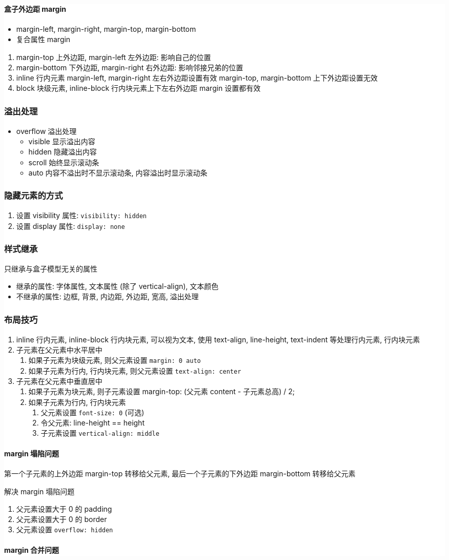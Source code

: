 #### 盒子外边距 margin

- margin-left, margin-right, margin-top, margin-bottom
- 复合属性 margin

1. margin-top 上外边距, margin-left 左外边距: 影响自己的位置
2. margin-bottom 下外边距, margin-right 右外边距: 影响邻接兄弟的位置
3. inline 行内元素 margin-left, margin-right 左右外边距设置有效
   margin-top, margin-bottom 上下外边距设置无效
4. block 块级元素, inline-block 行内块元素上下左右外边距 margin 设置都有效

### 溢出处理

- overflow 溢出处理
  - visible 显示溢出内容
  - hidden 隐藏溢出内容
  - scroll 始终显示滚动条
  - auto 内容不溢出时不显示滚动条, 内容溢出时显示滚动条

### 隐藏元素的方式

1. 设置 visibility 属性: `visibility: hidden`
2. 设置 display 属性: `display: none`

### 样式继承

只继承与盒子模型无关的属性

- 继承的属性: 字体属性, 文本属性 (除了 vertical-align), 文本颜色
- 不继承的属性: 边框, 背景, 内边距, 外边距, 宽高, 溢出处理

### 布局技巧

1. inline 行内元素, inline-block 行内块元素, 可以视为文本, 使用 text-align, line-height, text-indent 等处理行内元素, 行内块元素
2. 子元素在父元素中水平居中
   1. 如果子元素为块级元素, 则父元素设置 `margin: 0 auto`
   2. 如果子元素为行内, 行内块元素, 则父元素设置 `text-align: center`
3. 子元素在父元素中垂直居中
   1. 如果子元素为块元素, 则子元素设置 margin-top: (父元素 content - 子元素总高) / 2;
   2. 如果子元素为行内, 行内块元素
      1. 父元素设置 `font-size: 0` (可选)
      2. 令父元素: line-height == height
      3. 子元素设置 `vertical-align: middle`

#### margin 塌陷问题

第一个子元素的上外边距 margin-top 转移给父元素, 最后一个子元素的下外边距 margin-bottom 转移给父元素

解决 margin 塌陷问题

1. 父元素设置大于 0 的 padding
2. 父元素设置大于 0 的 border
3. 父元素设置 `overflow: hidden`

#### margin 合并问题
